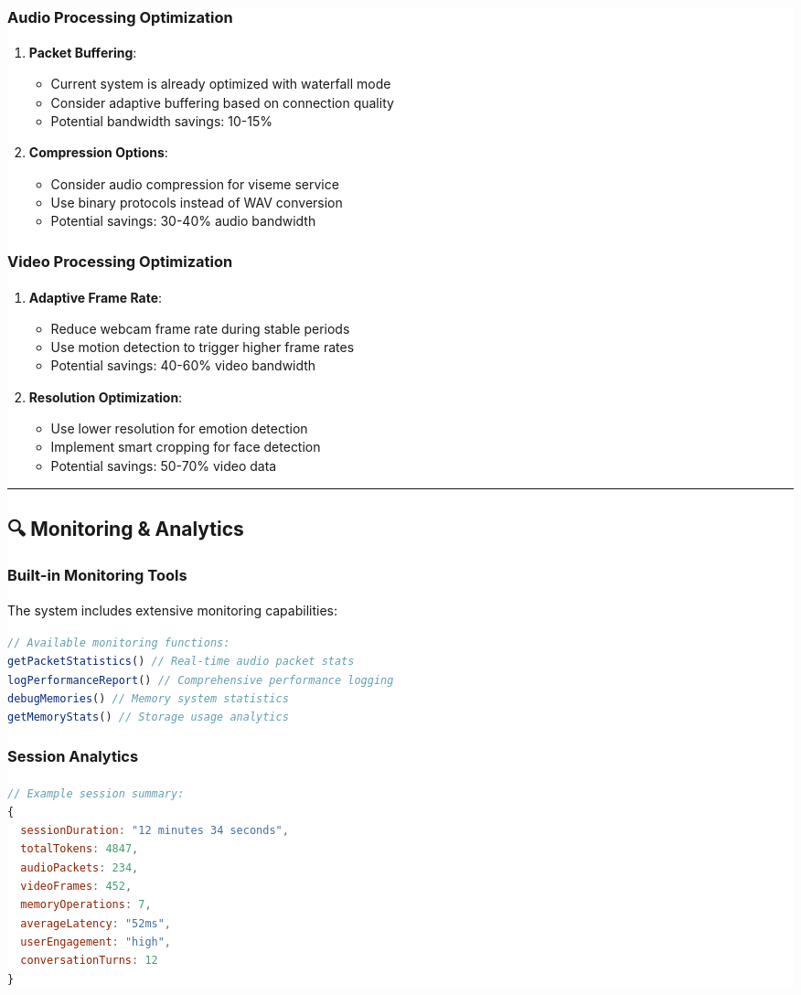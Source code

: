 ### Audio Processing Optimization

1. **Packet Buffering**:
   - Current system is already optimized with waterfall mode
   - Consider adaptive buffering based on connection quality
   - Potential bandwidth savings: 10-15%

2. **Compression Options**:
   - Consider audio compression for viseme service
   - Use binary protocols instead of WAV conversion
   - Potential savings: 30-40% audio bandwidth

### Video Processing Optimization

1. **Adaptive Frame Rate**:
   - Reduce webcam frame rate during stable periods
   - Use motion detection to trigger higher frame rates
   - Potential savings: 40-60% video bandwidth

2. **Resolution Optimization**:
   - Use lower resolution for emotion detection
   - Implement smart cropping for face detection
   - Potential savings: 50-70% video data

---

## 🔍 Monitoring & Analytics

### Built-in Monitoring Tools

The system includes extensive monitoring capabilities:

```javascript
// Available monitoring functions:
getPacketStatistics() // Real-time audio packet stats
logPerformanceReport() // Comprehensive performance logging  
debugMemories() // Memory system statistics
getMemoryStats() // Storage usage analytics
```

### Session Analytics

```javascript
// Example session summary:
{
  sessionDuration: "12 minutes 34 seconds",
  totalTokens: 4847,
  audioPackets: 234,
  videoFrames: 452,
  memoryOperations: 7,
  averageLatency: "52ms",
  userEngagement: "high",
  conversationTurns: 12
}
```
